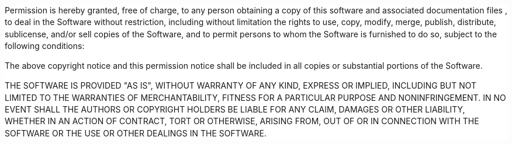 Permission is hereby granted, free of charge, to any person obtaining a copy
of this software and associated documentation files , to deal
in the Software without restriction, including without limitation the rights
to use, copy, modify, merge, publish, distribute, sublicense, and/or sell
copies of the Software, and to permit persons to whom the Software is
furnished to do so, subject to the following conditions:

The above copyright notice and this permission notice shall be included in all
copies or substantial portions of the Software.

THE SOFTWARE IS PROVIDED "AS IS", WITHOUT WARRANTY OF ANY KIND, EXPRESS OR
IMPLIED, INCLUDING BUT NOT LIMITED TO THE WARRANTIES OF MERCHANTABILITY,
FITNESS FOR A PARTICULAR PURPOSE AND NONINFRINGEMENT. IN NO EVENT SHALL THE
AUTHORS OR COPYRIGHT HOLDERS BE LIABLE FOR ANY CLAIM, DAMAGES OR OTHER
LIABILITY, WHETHER IN AN ACTION OF CONTRACT, TORT OR OTHERWISE, ARISING FROM,
OUT OF OR IN CONNECTION WITH THE SOFTWARE OR THE USE OR OTHER DEALINGS IN THE
SOFTWARE.
